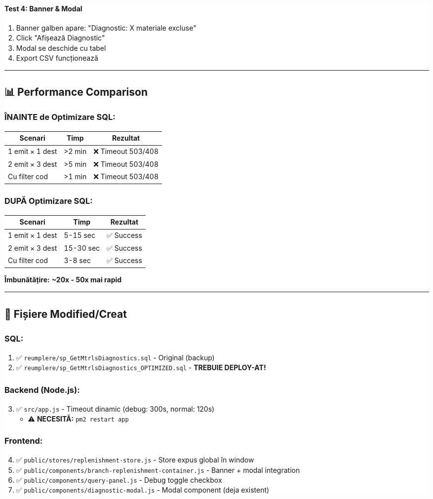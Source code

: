 #### Test 4: Banner & Modal
1. Banner galben apare: "Diagnostic: X materiale excluse"
2. Click "Afișează Diagnostic"
3. Modal se deschide cu tabel
4. Export CSV funcționează

---

## 📊 Performance Comparison

### ÎNAINTE de Optimizare SQL:

| Scenari | Timp | Rezultat |
|---------|------|----------|
| 1 emit × 1 dest | >2 min | ❌ Timeout 503/408 |
| 2 emit × 3 dest | >5 min | ❌ Timeout 503/408 |
| Cu filter cod | >1 min | ❌ Timeout 503/408 |

### DUPĂ Optimizare SQL:

| Scenari | Timp | Rezultat |
|---------|------|----------|
| 1 emit × 1 dest | 5-15 sec | ✅ Success |
| 2 emit × 3 dest | 15-30 sec | ✅ Success |
| Cu filter cod | 3-8 sec | ✅ Success |

**Îmbunătățire:** **~20x - 50x mai rapid**

---

## 📁 Fișiere Modified/Creat

### SQL:
1. ✅ `reumplere/sp_GetMtrlsDiagnostics.sql` - Original (backup)
2. ✅ `reumplere/sp_GetMtrlsDiagnostics_OPTIMIZED.sql` - **TREBUIE DEPLOY-AT!**

### Backend (Node.js):
3. ✅ `src/app.js` - Timeout dinamic (debug: 300s, normal: 120s)
   - ⚠️ **NECESITĂ:** `pm2 restart app`

### Frontend:
4. ✅ `public/stores/replenishment-store.js` - Store expus global în window
5. ✅ `public/components/branch-replenishment-container.js` - Banner + modal integration
6. ✅ `public/components/query-panel.js` - Debug toggle checkbox
7. ✅ `public/components/diagnostic-modal.js` - Modal component (deja existent)
